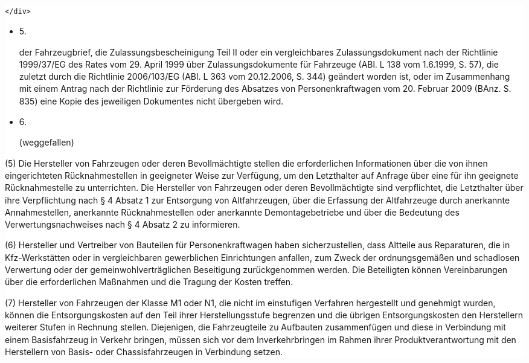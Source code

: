     </div>

  - 5\.
    
    <div style="">
    
    der Fahrzeugbrief, die Zulassungsbescheinigung Teil II oder ein
    vergleichbares Zulassungsdokument nach der Richtlinie 1999/37/EG des
    Rates vom 29. April 1999 über Zulassungsdokumente für Fahrzeuge
    (ABl. L 138 vom 1.6.1999, S. 57), die zuletzt durch die Richtlinie
    2006/103/EG (ABl. L 363 vom 20.12.2006, S. 344) geändert worden ist,
    oder im Zusammenhang mit einem Antrag nach der Richtlinie zur
    Förderung des Absatzes von Personenkraftwagen vom 20. Februar 2009
    (BAnz. S. 835) eine Kopie des jeweiligen Dokumentes nicht übergeben
    wird.
    
    </div>

  - 6\.
    
    <div style="">
    
    (weggefallen)
    
    </div>

</div>

<div class="jurAbsatz">

(5) Die Hersteller von Fahrzeugen oder deren Bevollmächtigte stellen die
erforderlichen Informationen über die von ihnen eingerichteten
Rücknahmestellen in geeigneter Weise zur Verfügung, um den Letzthalter
auf Anfrage über eine für ihn geeignete Rücknahmestelle zu unterrichten.
Die Hersteller von Fahrzeugen oder deren Bevollmächtigte sind
verpflichtet, die Letzthalter über ihre Verpflichtung nach § 4 Absatz 1
zur Entsorgung von Altfahrzeugen, über die Erfassung der Altfahrzeuge
durch anerkannte Annahmestellen, anerkannte Rücknahmestellen oder
anerkannte Demontagebetriebe und über die Bedeutung des
Verwertungsnachweises nach § 4 Absatz 2 zu informieren.

</div>

<div class="jurAbsatz">

(6) Hersteller und Vertreiber von Bauteilen für Personenkraftwagen haben
sicherzustellen, dass Altteile aus Reparaturen, die in Kfz-Werkstätten
oder in vergleichbaren gewerblichen Einrichtungen anfallen, zum Zweck
der ordnungsgemäßen und schadlosen Verwertung oder der
gemeinwohlverträglichen Beseitigung zurückgenommen werden. Die
Beteiligten können Vereinbarungen über die erforderlichen Maßnahmen und
die Tragung der Kosten treffen.

</div>

<div class="jurAbsatz">

(7) Hersteller von Fahrzeugen der Klasse M1 oder N1, die nicht im
einstufigen Verfahren hergestellt und genehmigt wurden, können die
Entsorgungskosten auf den Teil ihrer Herstellungsstufe begrenzen und die
übrigen Entsorgungskosten den Herstellern weiterer Stufen in Rechnung
stellen. Diejenigen, die Fahrzeugteile zu Aufbauten zusammenfügen und
diese in Verbindung mit einem Basisfahrzeug in Verkehr bringen, müssen
sich vor dem Inverkehrbringen im Rahmen ihrer Produktverantwortung mit
den Herstellern von Basis- oder Chassisfahrzeugen in Verbindung setzen.
